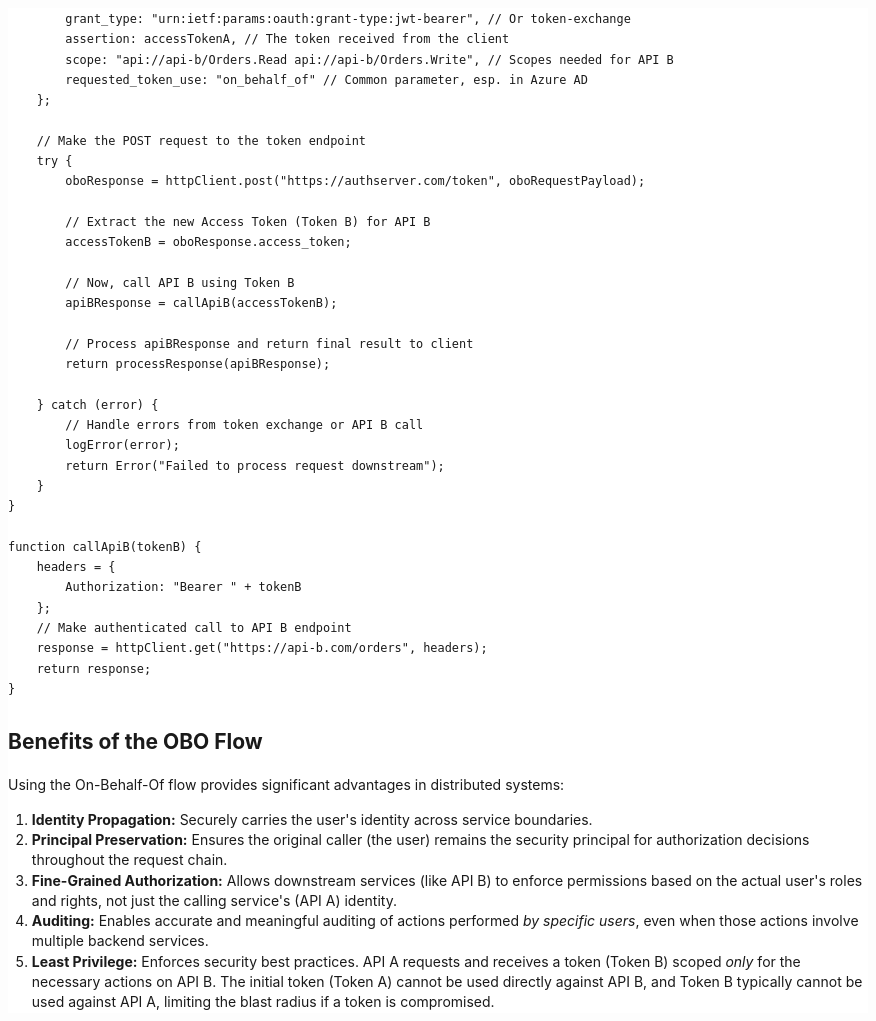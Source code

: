 ```plaintext
        grant_type: "urn:ietf:params:oauth:grant-type:jwt-bearer", // Or token-exchange
        assertion: accessTokenA, // The token received from the client
        scope: "api://api-b/Orders.Read api://api-b/Orders.Write", // Scopes needed for API B
        requested_token_use: "on_behalf_of" // Common parameter, esp. in Azure AD
    };

    // Make the POST request to the token endpoint
    try {
        oboResponse = httpClient.post("https://authserver.com/token", oboRequestPayload);

        // Extract the new Access Token (Token B) for API B
        accessTokenB = oboResponse.access_token;

        // Now, call API B using Token B
        apiBResponse = callApiB(accessTokenB);

        // Process apiBResponse and return final result to client
        return processResponse(apiBResponse);

    } catch (error) {
        // Handle errors from token exchange or API B call
        logError(error);
        return Error("Failed to process request downstream");
    }
}

function callApiB(tokenB) {
    headers = {
        Authorization: "Bearer " + tokenB
    };
    // Make authenticated call to API B endpoint
    response = httpClient.get("https://api-b.com/orders", headers);
    return response;
}
```

## Benefits of the OBO Flow

Using the On-Behalf-Of flow provides significant advantages in distributed systems:

1.  **Identity Propagation:** Securely carries the user's identity across service boundaries.
2.  **Principal Preservation:** Ensures the original caller (the user) remains the security principal for authorization decisions throughout the request chain.
3.  **Fine-Grained Authorization:** Allows downstream services (like API B) to enforce permissions based on the actual user's roles and rights, not just the calling service's (API A) identity.
4.  **Auditing:** Enables accurate and meaningful auditing of actions performed *by specific users*, even when those actions involve multiple backend services.
5.  **Least Privilege:** Enforces security best practices. API A requests and receives a token (Token B) scoped *only* for the necessary actions on API B. The initial token (Token A) cannot be used directly against API B, and Token B typically cannot be used against API A, limiting the blast radius if a token is compromised.
